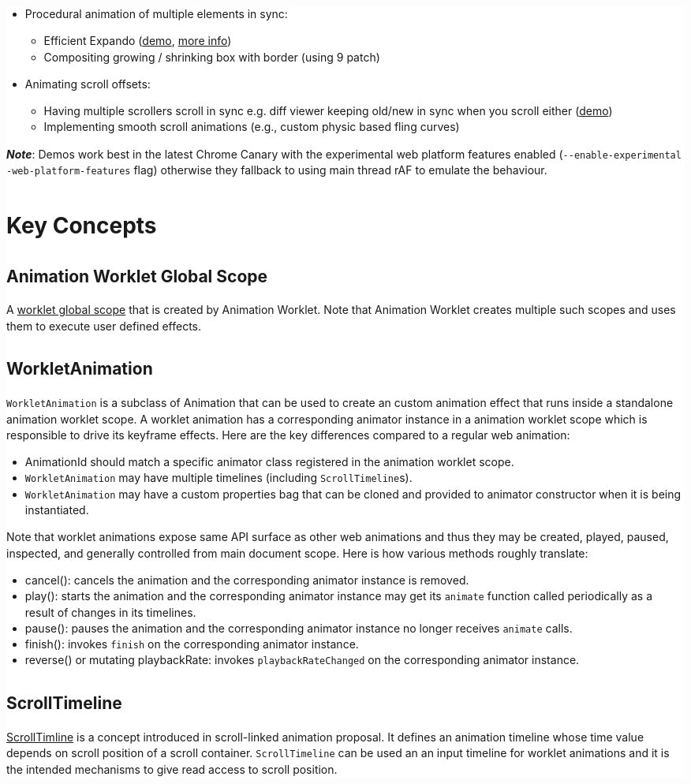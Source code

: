 * Procedural animation of multiple elements in sync:

  -   Efficient Expando ([demo](http://googlechrome.github.io/houdini-samples/animation-worklet/expando/), [more info](https://developers.google.com/web/updates/2017/03/performant-expand-and-collapse))
  -   Compositing growing / shrinking box with border (using 9 patch)

* Animating scroll offsets:

  -   Having multiple scrollers scroll in sync e.g. diff viewer keeping old/new in sync when you
      scroll either ([demo](https://googlechrome.github.io/houdini-samples/animation-worklet/sync-scroller/))
  -   Implementing smooth scroll animations (e.g., custom physic based fling curves)

***Note***:  Demos work best in the latest Chrome Canary with the experimental
web platform features enabled (`--enable-experimental-web-platform-features`
flag) otherwise they fallback to using main thread rAF to emulate the behaviour.


# Key Concepts

## Animation Worklet Global Scope
A [worklet global scope](https://drafts.css-houdini.org/worklets/#the-global-scope) that is created
by Animation Worklet. Note that Animation Worklet creates multiple such scopes and uses them to
execute user defined effects.

## WorkletAnimation
`WorkletAnimation` is a subclass of Animation that can be used to create an custom animation effect
that runs inside a standalone animation worklet scope. A worklet animation has a corresponding
animator instance in a animation worklet scope which is responsible to drive its keyframe effects.
Here are the key differences compared to a regular web animation:
  - AnimationId should match a specific animator class registered in the animation worklet scope.
  - `WorkletAnimation` may have multiple timelines (including `ScrollTimeline`s).
  - `WorkletAnimation` may have a custom properties bag that can be cloned and provided to animator
    constructor when it is being instantiated.

Note that worklet animations expose same API surface as other web animations and thus they may be
created, played, paused, inspected, and generally controlled from main document scope. Here is how
various methods roughly translate:

  - cancel(): cancels the animation and the corresponding animator instance is removed.
  - play(): starts the animation and the corresponding animator instance may get its `animate` function
    called periodically as a result of changes in its timelines.
  - pause(): pauses the animation and the corresponding animator instance no longer receives
    `animate` calls.
  - finish(): invokes `finish` on the corresponding animator instance.
  - reverse() or mutating playbackRate: invokes `playbackRateChanged` on the corresponding
     animator instance.

## ScrollTimeline
[ScrollTimline](https://wicg.github.io/scroll-animations/#scrolltimeline) is a concept introduced in
scroll-linked animation proposal. It defines an animation timeline whose time value depends on
scroll position of a scroll container. `ScrollTimeline` can be used an an input timeline for
worklet animations and it is the intended mechanisms to give read access to scroll position.
